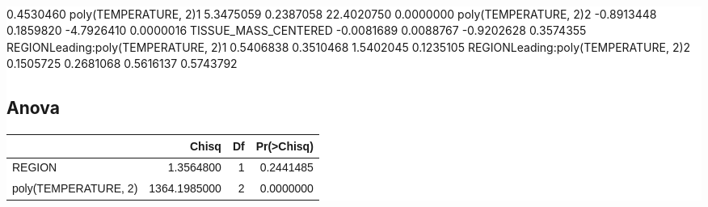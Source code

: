    <td style="text-align:right;"> 0.4530460 </td>
  </tr>
  <tr>
   <td style="text-align:left;"> poly(TEMPERATURE, 2)1 </td>
   <td style="text-align:right;"> 5.3475059 </td>
   <td style="text-align:right;"> 0.2387058 </td>
   <td style="text-align:right;"> 22.4020750 </td>
   <td style="text-align:right;"> 0.0000000 </td>
  </tr>
  <tr>
   <td style="text-align:left;"> poly(TEMPERATURE, 2)2 </td>
   <td style="text-align:right;"> -0.8913448 </td>
   <td style="text-align:right;"> 0.1859820 </td>
   <td style="text-align:right;"> -4.7926410 </td>
   <td style="text-align:right;"> 0.0000016 </td>
  </tr>
  <tr>
   <td style="text-align:left;"> TISSUE_MASS_CENTERED </td>
   <td style="text-align:right;"> -0.0081689 </td>
   <td style="text-align:right;"> 0.0088767 </td>
   <td style="text-align:right;"> -0.9202628 </td>
   <td style="text-align:right;"> 0.3574355 </td>
  </tr>
  <tr>
   <td style="text-align:left;"> REGIONLeading:poly(TEMPERATURE, 2)1 </td>
   <td style="text-align:right;"> 0.5406838 </td>
   <td style="text-align:right;"> 0.3510468 </td>
   <td style="text-align:right;"> 1.5402045 </td>
   <td style="text-align:right;"> 0.1235105 </td>
  </tr>
  <tr>
   <td style="text-align:left;"> REGIONLeading:poly(TEMPERATURE, 2)2 </td>
   <td style="text-align:right;"> 0.1505725 </td>
   <td style="text-align:right;"> 0.2681068 </td>
   <td style="text-align:right;"> 0.5616137 </td>
   <td style="text-align:right;"> 0.5743792 </td>
  </tr>
</tbody>
</table>

## Anova 
<table class=" lightable-paper" style='font-family: "Arial Narrow", arial, helvetica, sans-serif; margin-left: auto; margin-right: auto;'>
 <thead>
  <tr>
   <th style="text-align:left;">   </th>
   <th style="text-align:right;"> Chisq </th>
   <th style="text-align:right;"> Df </th>
   <th style="text-align:right;"> Pr(&gt;Chisq) </th>
  </tr>
 </thead>
<tbody>
  <tr>
   <td style="text-align:left;"> REGION </td>
   <td style="text-align:right;"> 1.3564800 </td>
   <td style="text-align:right;"> 1 </td>
   <td style="text-align:right;"> 0.2441485 </td>
  </tr>
  <tr>
   <td style="text-align:left;"> poly(TEMPERATURE, 2) </td>
   <td style="text-align:right;"> 1364.1985000 </td>
   <td style="text-align:right;"> 2 </td>
   <td style="text-align:right;"> 0.0000000 </td>